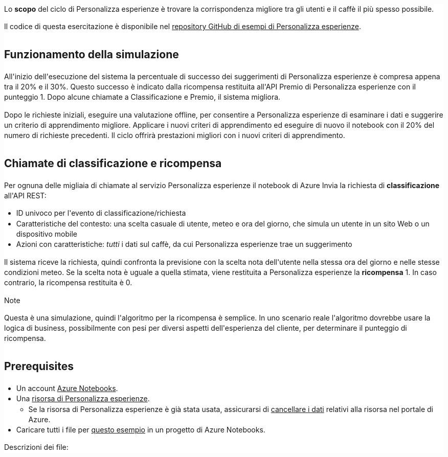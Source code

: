 Lo **scopo** del ciclo di Personalizza esperienze è trovare la corrispondenza migliore tra gli utenti e il caffè il più spesso possibile.

Il codice di questa esercitazione è disponibile nel [repository GitHub di esempi di Personalizza esperienze](https://github.com/Azure-Samples/cognitive-services-personalizer-samples/tree/master/samples/azurenotebook).

## <a name="how-the-simulation-works"></a>Funzionamento della simulazione

All'inizio dell'esecuzione del sistema la percentuale di successo dei suggerimenti di Personalizza esperienze è compresa appena tra il 20% e il 30%. Questo successo è indicato dalla ricompensa restituita all'API Premio di Personalizza esperienze con il punteggio 1. Dopo alcune chiamate a Classificazione e Premio, il sistema migliora.

Dopo le richieste iniziali, eseguire una valutazione offline, per consentire a Personalizza esperienze di esaminare i dati e suggerire un criterio di apprendimento migliore. Applicare i nuovi criteri di apprendimento ed eseguire di nuovo il notebook con il 20% del numero di richieste precedenti. Il ciclo offrirà prestazioni migliori con i nuovi criteri di apprendimento.

## <a name="rank-and-reward-calls"></a>Chiamate di classificazione e ricompensa

Per ognuna delle migliaia di chiamate al servizio Personalizza esperienze il notebook di Azure Invia la richiesta di **classificazione** all'API REST:

* ID univoco per l'evento di classificazione/richiesta
* Caratteristiche del contesto: una scelta casuale di utente, meteo e ora del giorno, che simula un utente in un sito Web o un dispositivo mobile
* Azioni con caratteristiche: _tutti_ i dati sul caffè, da cui Personalizza esperienze trae un suggerimento

Il sistema riceve la richiesta, quindi confronta la previsione con la scelta nota dell'utente nella stessa ora del giorno e nelle stesse condizioni meteo. Se la scelta nota è uguale a quella stimata, viene restituita a Personalizza esperienze la **ricompensa** 1. In caso contrario, la ricompensa restituita è 0.

> [!Note]
> Questa è una simulazione, quindi l'algoritmo per la ricompensa è semplice. In uno scenario reale l'algoritmo dovrebbe usare la logica di business, possibilmente con pesi per diversi aspetti dell'esperienza del cliente, per determinare il punteggio di ricompensa.


## <a name="prerequisites"></a>Prerequisites

* Un account [Azure Notebooks](https://notebooks.azure.com/).
* Una [risorsa di Personalizza esperienze](https://ms.portal.azure.com/#create/Microsoft.CognitiveServicesPersonalizer).
    * Se la risorsa di Personalizza esperienze è già stata usata, assicurarsi di [cancellare i dati](how-to-settings.md#clear-data-for-your-learning-loop) relativi alla risorsa nel portale di Azure.
* Caricare tutti i file per [questo esempio](https://github.com/Azure-Samples/cognitive-services-personalizer-samples/tree/master/samples/azurenotebook) in un progetto di Azure Notebooks.

Descrizioni dei file:
